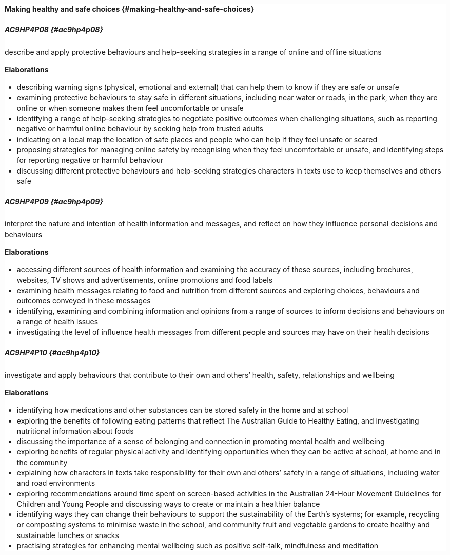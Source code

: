 #### Making healthy and safe choices {#making-healthy-and-safe-choices}

##### AC9HP4P08 {#ac9hp4p08}

describe and apply protective behaviours and help-seeking strategies in a range of online and offline situations

**Elaborations**
*  describing warning signs (physical, emotional and external) that can help them to know if they are safe or unsafe
*  examining protective behaviours to stay safe in different situations, including near water or roads, in the park, when they are online or when someone makes them feel uncomfortable or unsafe
*  identifying a range of help-seeking strategies to negotiate positive outcomes when challenging situations, such as reporting negative or harmful online behaviour by seeking help from trusted adults
*  indicating on a local map the location of safe places and people who can help if they feel unsafe or scared
*  proposing strategies for managing online safety by recognising when they feel uncomfortable or unsafe, and identifying steps for reporting negative or harmful behaviour
*  discussing different protective behaviours and help-seeking strategies characters in texts use to keep themselves and others safe

##### AC9HP4P09 {#ac9hp4p09}

interpret the nature and intention of health information and messages, and reflect on how they influence personal decisions and behaviours

**Elaborations**
*  accessing different sources of health information and examining the accuracy of these sources, including brochures, websites, TV shows and advertisements, online promotions and food labels
*  examining health messages relating to food and nutrition from different sources and exploring choices, behaviours and outcomes conveyed in these messages
*  identifying, examining and combining information and opinions from a range of sources to inform decisions and behaviours on a range of health issues
*  investigating the level of influence health messages from different people and sources may have on their health decisions

##### AC9HP4P10 {#ac9hp4p10}

investigate and apply behaviours that contribute to their own and others’ health, safety, relationships and wellbeing

**Elaborations**
*  identifying how medications and other substances can be stored safely in the home and at school
*  exploring the benefits of following eating patterns that reflect The Australian Guide to Healthy Eating, and investigating nutritional information about foods
*  discussing the importance of a sense of belonging and connection in promoting mental health and wellbeing
*  exploring benefits of regular physical activity and identifying opportunities when they can be active at school, at home and in the community
*  explaining how characters in texts take responsibility for their own and others’ safety in a range of situations, including water and road environments
*  exploring recommendations around time spent on screen-based activities in the Australian 24-Hour Movement Guidelines for Children and Young People and discussing ways to create or maintain a healthier balance
*  identifying ways they can change their behaviours to support the sustainability of the Earth’s systems; for example, recycling or composting systems to minimise waste in the school, and community fruit and vegetable gardens to create healthy and sustainable lunches or snacks
*  practising strategies for enhancing mental wellbeing such as positive self-talk, mindfulness and meditation
